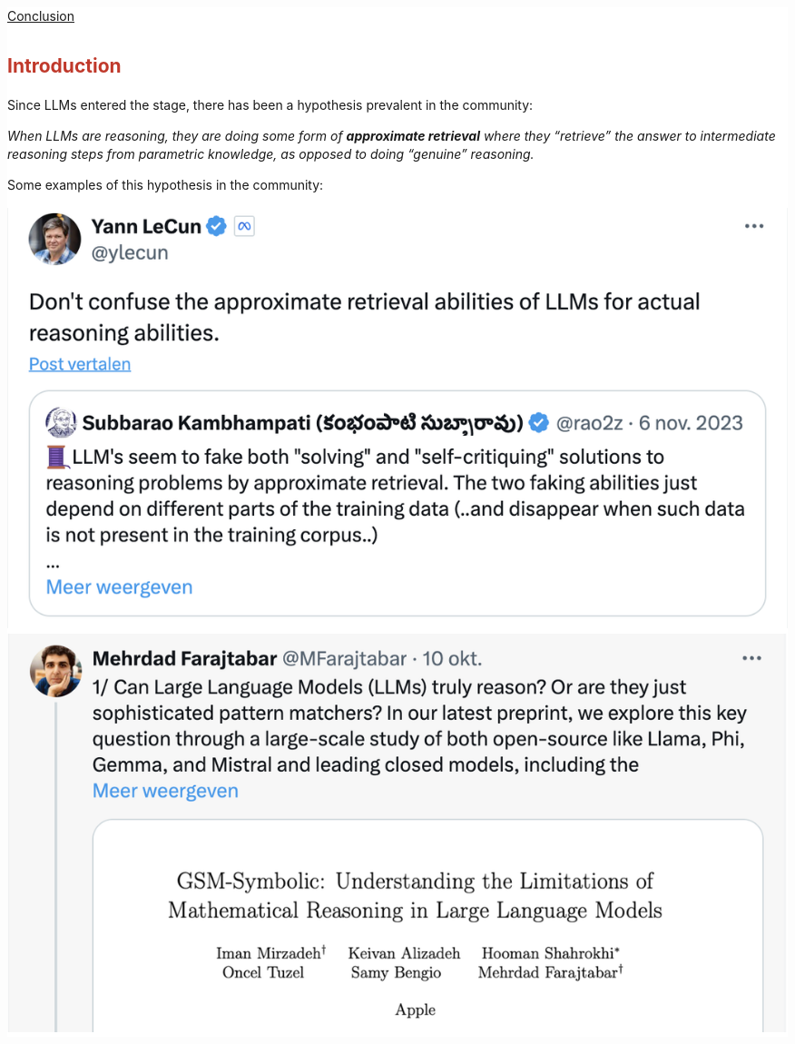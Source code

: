 [Conclusion](#conclusion)  

## <span style="color:#C0392B">Introduction</span>

Since LLMs entered the stage, there has been a hypothesis prevalent in the community:

<div class="callout callout-hypothesis">
  <em>When LLMs are reasoning, they are doing some form of <strong>approximate retrieval</strong> where they “retrieve” the answer to intermediate reasoning steps from parametric knowledge, as opposed to doing “genuine” reasoning.</em>
</div>

Some examples of this hypothesis in the community:

<img src="/images/ex_approx_retrieval_3.png" alt="" class="center"/>
<img src="/images/ex_approx_retrieval_4.png" alt="" class="center"/>